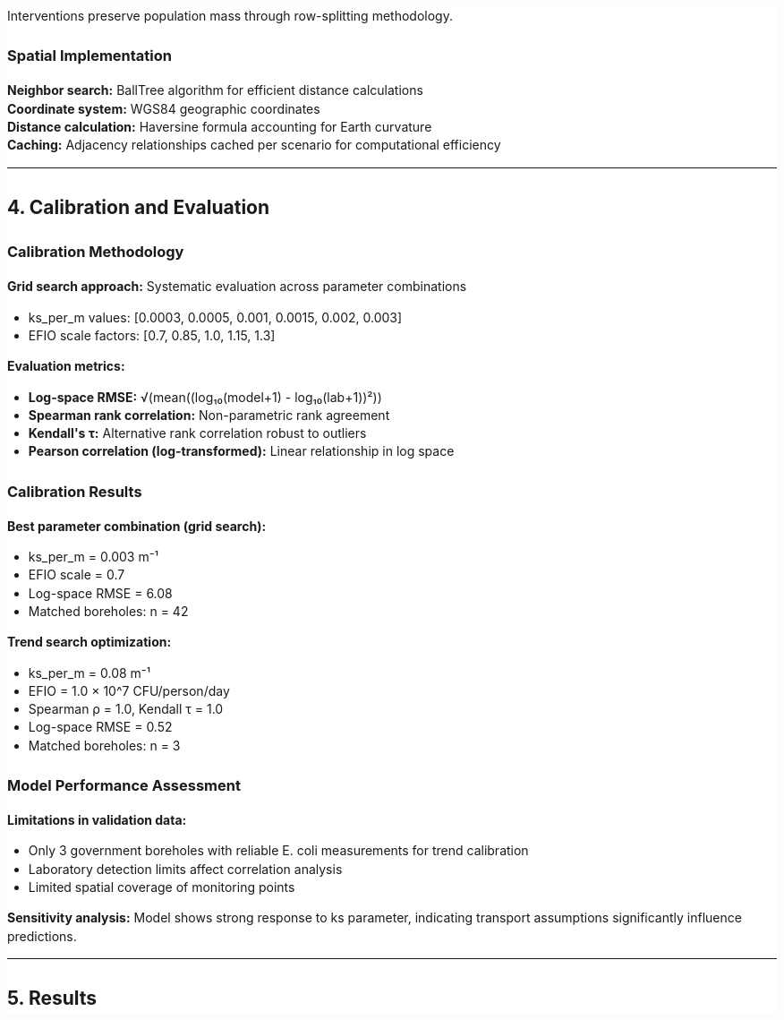Interventions preserve population mass through row-splitting methodology.

### Spatial Implementation

**Neighbor search:** BallTree algorithm for efficient distance calculations  
**Coordinate system:** WGS84 geographic coordinates  
**Distance calculation:** Haversine formula accounting for Earth curvature  
**Caching:** Adjacency relationships cached per scenario for computational efficiency

---

## 4. Calibration and Evaluation

### Calibration Methodology

**Grid search approach:** Systematic evaluation across parameter combinations
- ks_per_m values: [0.0003, 0.0005, 0.001, 0.0015, 0.002, 0.003]
- EFIO scale factors: [0.7, 0.85, 1.0, 1.15, 1.3]

**Evaluation metrics:**
- **Log-space RMSE:** √(mean((log₁₀(model+1) - log₁₀(lab+1))²))
- **Spearman rank correlation:** Non-parametric rank agreement
- **Kendall's τ:** Alternative rank correlation robust to outliers
- **Pearson correlation (log-transformed):** Linear relationship in log space

### Calibration Results

**Best parameter combination (grid search):**
- ks_per_m = 0.003 m⁻¹
- EFIO scale = 0.7
- Log-space RMSE = 6.08
- Matched boreholes: n = 42

**Trend search optimization:**
- ks_per_m = 0.08 m⁻¹  
- EFIO = 1.0 × 10^7 CFU/person/day
- Spearman ρ = 1.0, Kendall τ = 1.0
- Log-space RMSE = 0.52
- Matched boreholes: n = 3

### Model Performance Assessment

**Limitations in validation data:**
- Only 3 government boreholes with reliable E. coli measurements for trend calibration
- Laboratory detection limits affect correlation analysis
- Limited spatial coverage of monitoring points

**Sensitivity analysis:** Model shows strong response to ks parameter, indicating transport assumptions significantly influence predictions.

---

## 5. Results
